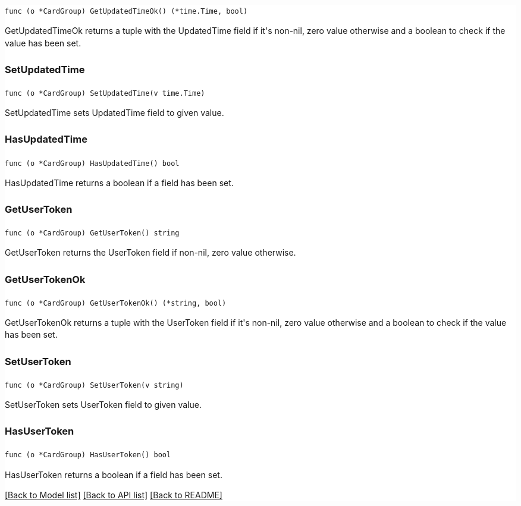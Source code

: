`func (o *CardGroup) GetUpdatedTimeOk() (*time.Time, bool)`

GetUpdatedTimeOk returns a tuple with the UpdatedTime field if it's non-nil, zero value otherwise
and a boolean to check if the value has been set.

### SetUpdatedTime

`func (o *CardGroup) SetUpdatedTime(v time.Time)`

SetUpdatedTime sets UpdatedTime field to given value.

### HasUpdatedTime

`func (o *CardGroup) HasUpdatedTime() bool`

HasUpdatedTime returns a boolean if a field has been set.

### GetUserToken

`func (o *CardGroup) GetUserToken() string`

GetUserToken returns the UserToken field if non-nil, zero value otherwise.

### GetUserTokenOk

`func (o *CardGroup) GetUserTokenOk() (*string, bool)`

GetUserTokenOk returns a tuple with the UserToken field if it's non-nil, zero value otherwise
and a boolean to check if the value has been set.

### SetUserToken

`func (o *CardGroup) SetUserToken(v string)`

SetUserToken sets UserToken field to given value.

### HasUserToken

`func (o *CardGroup) HasUserToken() bool`

HasUserToken returns a boolean if a field has been set.


[[Back to Model list]](../README.md#documentation-for-models) [[Back to API list]](../README.md#documentation-for-api-endpoints) [[Back to README]](../README.md)


